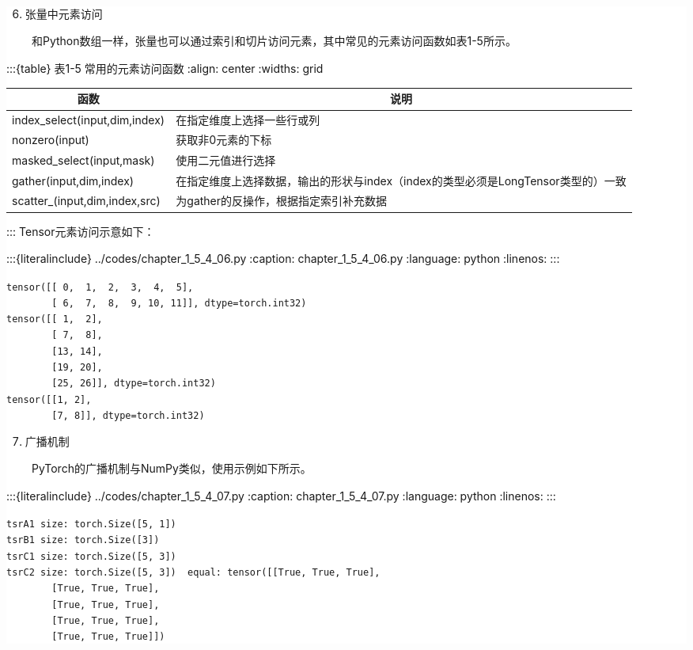 6. 张量中元素访问

&ensp;&ensp;&ensp;&ensp;
和Python数组一样，张量也可以通过索引和切片访问元素，其中常见的元素访问函数如表1-5所示。

:::{table} 表1-5 常用的元素访问函数
:align: center
:widths: grid

| 函数	                            | 说明                                                 |
|--------------------------------|----------------------------------------------------|
| index_select(input,dim,index)	 | 在指定维度上选择一些行或列                                      |
| nonzero(input)	                | 获取非0元素的下标                                          |
| masked_select(input,mask)	     | 使用二元值进行选择                                          |
| gather(input,dim,index)	       | 在指定维度上选择数据，输出的形状与index（index的类型必须是LongTensor类型的）一致 |
| scatter_(input,dim,index,src)	 | 为gather的反操作，根据指定索引补充数据                             |

:::
Tensor元素访问示意如下：

:::{literalinclude} ../codes/chapter_1_5_4_06.py
:caption: chapter_1_5_4_06.py
:language: python
:linenos:
:::

```text
tensor([[ 0,  1,  2,  3,  4,  5],
        [ 6,  7,  8,  9, 10, 11]], dtype=torch.int32)
tensor([[ 1,  2],
        [ 7,  8],
        [13, 14],
        [19, 20],
        [25, 26]], dtype=torch.int32)
tensor([[1, 2],
        [7, 8]], dtype=torch.int32)
```

7. 广播机制

&ensp;&ensp;&ensp;&ensp;
PyTorch的广播机制与NumPy类似，使用示例如下所示。

:::{literalinclude} ../codes/chapter_1_5_4_07.py
:caption: chapter_1_5_4_07.py
:language: python
:linenos:
:::

```text
tsrA1 size: torch.Size([5, 1])
tsrB1 size: torch.Size([3])
tsrC1 size: torch.Size([5, 3])
tsrC2 size: torch.Size([5, 3])  equal: tensor([[True, True, True],
        [True, True, True],
        [True, True, True],
        [True, True, True],
        [True, True, True]])
```
